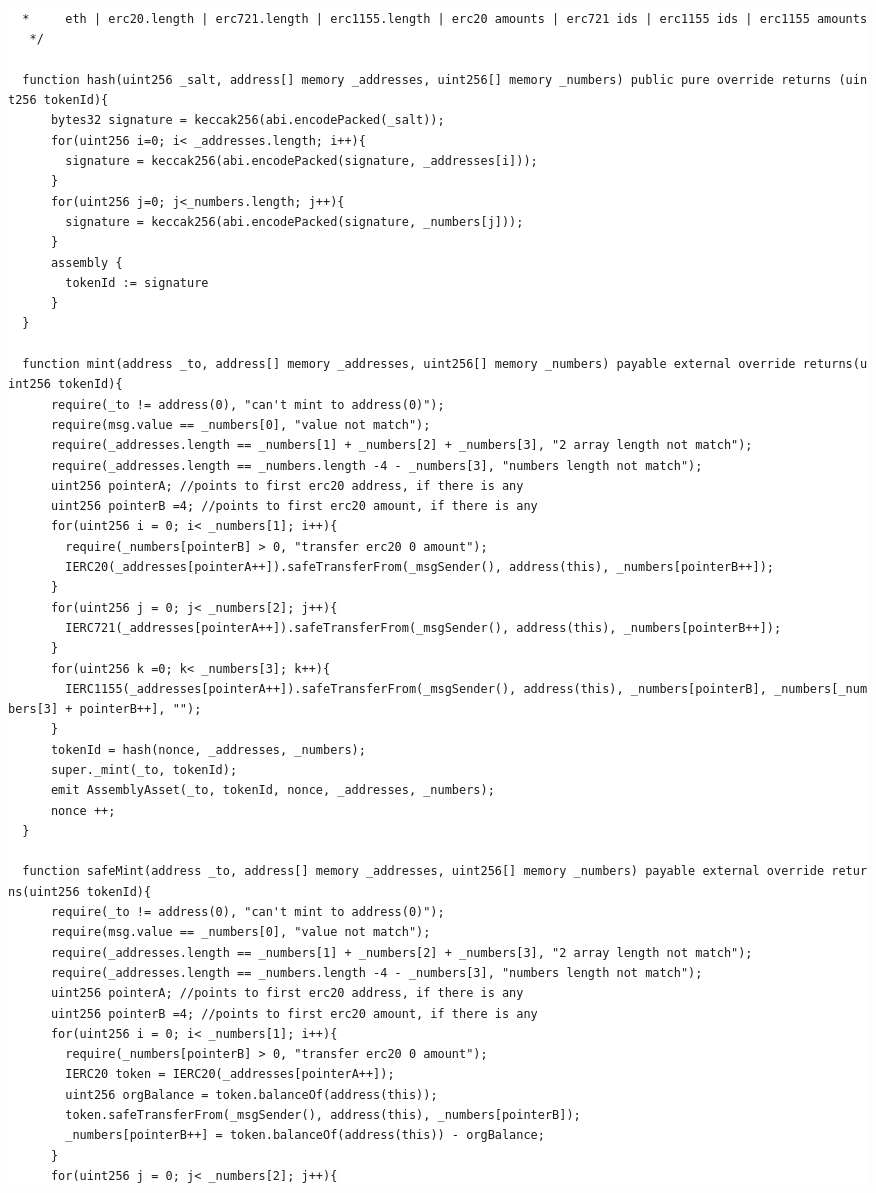 ```
  *     eth | erc20.length | erc721.length | erc1155.length | erc20 amounts | erc721 ids | erc1155 ids | erc1155 amounts
   */

  function hash(uint256 _salt, address[] memory _addresses, uint256[] memory _numbers) public pure override returns (uint256 tokenId){
      bytes32 signature = keccak256(abi.encodePacked(_salt));
      for(uint256 i=0; i< _addresses.length; i++){
        signature = keccak256(abi.encodePacked(signature, _addresses[i]));
      }
      for(uint256 j=0; j<_numbers.length; j++){
        signature = keccak256(abi.encodePacked(signature, _numbers[j]));
      }
      assembly {
        tokenId := signature
      }
  }

  function mint(address _to, address[] memory _addresses, uint256[] memory _numbers) payable external override returns(uint256 tokenId){
      require(_to != address(0), "can't mint to address(0)");
      require(msg.value == _numbers[0], "value not match");
      require(_addresses.length == _numbers[1] + _numbers[2] + _numbers[3], "2 array length not match");
      require(_addresses.length == _numbers.length -4 - _numbers[3], "numbers length not match");
      uint256 pointerA; //points to first erc20 address, if there is any
      uint256 pointerB =4; //points to first erc20 amount, if there is any
      for(uint256 i = 0; i< _numbers[1]; i++){
        require(_numbers[pointerB] > 0, "transfer erc20 0 amount");
        IERC20(_addresses[pointerA++]).safeTransferFrom(_msgSender(), address(this), _numbers[pointerB++]);
      }
      for(uint256 j = 0; j< _numbers[2]; j++){
        IERC721(_addresses[pointerA++]).safeTransferFrom(_msgSender(), address(this), _numbers[pointerB++]);
      }
      for(uint256 k =0; k< _numbers[3]; k++){
        IERC1155(_addresses[pointerA++]).safeTransferFrom(_msgSender(), address(this), _numbers[pointerB], _numbers[_numbers[3] + pointerB++], "");
      }
      tokenId = hash(nonce, _addresses, _numbers);
      super._mint(_to, tokenId);
      emit AssemblyAsset(_to, tokenId, nonce, _addresses, _numbers);
      nonce ++;
  }

  function safeMint(address _to, address[] memory _addresses, uint256[] memory _numbers) payable external override returns(uint256 tokenId){
      require(_to != address(0), "can't mint to address(0)");
      require(msg.value == _numbers[0], "value not match");
      require(_addresses.length == _numbers[1] + _numbers[2] + _numbers[3], "2 array length not match");
      require(_addresses.length == _numbers.length -4 - _numbers[3], "numbers length not match");
      uint256 pointerA; //points to first erc20 address, if there is any
      uint256 pointerB =4; //points to first erc20 amount, if there is any
      for(uint256 i = 0; i< _numbers[1]; i++){
        require(_numbers[pointerB] > 0, "transfer erc20 0 amount");
        IERC20 token = IERC20(_addresses[pointerA++]);
        uint256 orgBalance = token.balanceOf(address(this));
        token.safeTransferFrom(_msgSender(), address(this), _numbers[pointerB]);
        _numbers[pointerB++] = token.balanceOf(address(this)) - orgBalance;
      }
      for(uint256 j = 0; j< _numbers[2]; j++){
```
